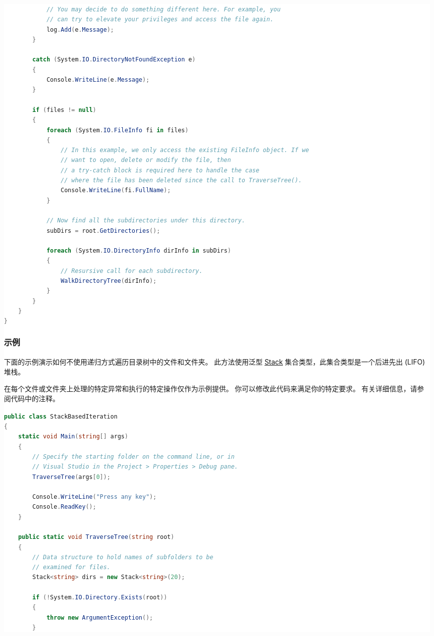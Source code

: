 ```csharp
            // You may decide to do something different here. For example, you
            // can try to elevate your privileges and access the file again.
            log.Add(e.Message);
        }

        catch (System.IO.DirectoryNotFoundException e)
        {
            Console.WriteLine(e.Message);
        }
        
        if (files != null)
        {
            foreach (System.IO.FileInfo fi in files)
            {
                // In this example, we only access the existing FileInfo object. If we
                // want to open, delete or modify the file, then
                // a try-catch block is required here to handle the case
                // where the file has been deleted since the call to TraverseTree().
                Console.WriteLine(fi.FullName);
            }

            // Now find all the subdirectories under this directory.
            subDirs = root.GetDirectories();

            foreach (System.IO.DirectoryInfo dirInfo in subDirs)
            {
                // Resursive call for each subdirectory.
                WalkDirectoryTree(dirInfo);
            }
        }            
    }
}
```

### 示例

下面的示例演示如何不使用递归方式遍历目录树中的文件和文件夹。 此方法使用泛型 [Stack](https://docs.microsoft.com/zh-cn/dotnet/api/system.collections.generic.stack-1) 集合类型，此集合类型是一个后进先出 (LIFO) 堆栈。

在每个文件或文件夹上处理的特定异常和执行的特定操作仅作为示例提供。 你可以修改此代码来满足你的特定要求。 有关详细信息，请参阅代码中的注释。

```csharp
public class StackBasedIteration
{
    static void Main(string[] args)
    {
        // Specify the starting folder on the command line, or in 
        // Visual Studio in the Project > Properties > Debug pane.
        TraverseTree(args[0]);

        Console.WriteLine("Press any key");
        Console.ReadKey();
    }

    public static void TraverseTree(string root)
    {
        // Data structure to hold names of subfolders to be
        // examined for files.
        Stack<string> dirs = new Stack<string>(20);

        if (!System.IO.Directory.Exists(root))
        {
            throw new ArgumentException();
        }
```